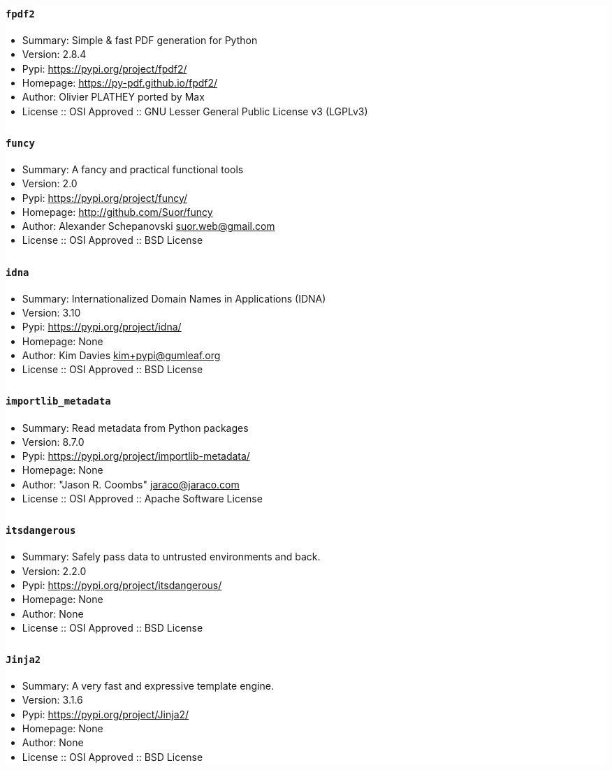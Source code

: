 ### `fpdf2`

* Summary: Simple & fast PDF generation for Python
* Version: 2.8.4
* Pypi: https://pypi.org/project/fpdf2/
* Homepage: https://py-pdf.github.io/fpdf2/
* Author: Olivier PLATHEY ported by Max
* License :: OSI Approved :: GNU Lesser General Public License v3 (LGPLv3)

### `funcy`

* Summary: A fancy and practical functional tools
* Version: 2.0
* Pypi: https://pypi.org/project/funcy/
* Homepage: http://github.com/Suor/funcy
* Author: Alexander Schepanovski suor.web@gmail.com
* License :: OSI Approved :: BSD License

### `idna`

* Summary: Internationalized Domain Names in Applications (IDNA)
* Version: 3.10
* Pypi: https://pypi.org/project/idna/
* Homepage: None
* Author: Kim Davies <kim+pypi@gumleaf.org>
* License :: OSI Approved :: BSD License

### `importlib_metadata`

* Summary: Read metadata from Python packages
* Version: 8.7.0
* Pypi: https://pypi.org/project/importlib-metadata/
* Homepage: None
* Author: "Jason R. Coombs" <jaraco@jaraco.com>
* License :: OSI Approved :: Apache Software License

### `itsdangerous`

* Summary: Safely pass data to untrusted environments and back.
* Version: 2.2.0
* Pypi: https://pypi.org/project/itsdangerous/
* Homepage: None
* Author: None
* License :: OSI Approved :: BSD License

### `Jinja2`

* Summary: A very fast and expressive template engine.
* Version: 3.1.6
* Pypi: https://pypi.org/project/Jinja2/
* Homepage: None
* Author: None
* License :: OSI Approved :: BSD License
